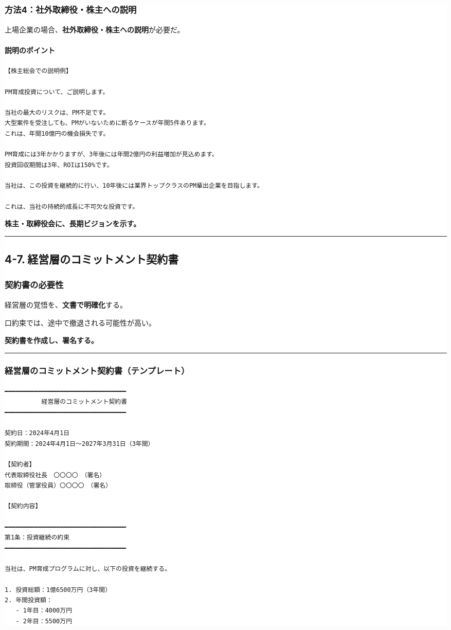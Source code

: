 
### 方法4：社外取締役・株主への説明

上場企業の場合、**社外取締役・株主への説明**が必要だ。

#### 説明のポイント

```
【株主総会での説明例】

PM育成投資について、ご説明します。

当社の最大のリスクは、PM不足です。
大型案件を受注しても、PMがいないために断るケースが年間5件あります。
これは、年間10億円の機会損失です。

PM育成には3年かかりますが、3年後には年間2億円の利益増加が見込めます。
投資回収期間は3年、ROIは150%です。

当社は、この投資を継続的に行い、10年後には業界トップクラスのPM輩出企業を目指します。

これは、当社の持続的成長に不可欠な投資です。
```

**株主・取締役会に、長期ビジョンを示す。**

---

## 4-7. 経営層のコミットメント契約書

### 契約書の必要性

経営層の覚悟を、**文書で明確化**する。

口約束では、途中で撤退される可能性が高い。

**契約書を作成し、署名する。**

---

### 経営層のコミットメント契約書（テンプレート）

```
━━━━━━━━━━━━━━━━━━━━━━━━━━━━━━━━━
          経営層のコミットメント契約書
━━━━━━━━━━━━━━━━━━━━━━━━━━━━━━━━━

契約日：2024年4月1日
契約期間：2024年4月1日〜2027年3月31日（3年間）

【契約者】
代表取締役社長　〇〇〇〇　（署名）
取締役（管掌役員）〇〇〇〇　（署名）

【契約内容】

━━━━━━━━━━━━━━━━━━━━━━━━━━━━━━━━━
第1条：投資継続の約束
━━━━━━━━━━━━━━━━━━━━━━━━━━━━━━━━━

当社は、PM育成プログラムに対し、以下の投資を継続する。

1. 投資総額：1億6500万円（3年間）
2. 年間投資額：
   - 1年目：4000万円
   - 2年目：5500万円
```